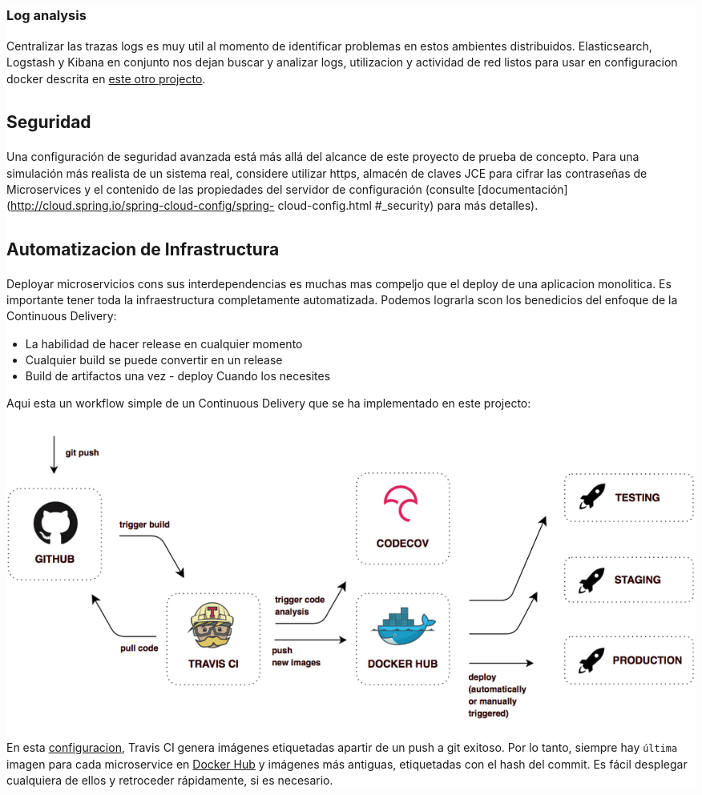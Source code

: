
### Log analysis

Centralizar las trazas logs es muy util al momento de identificar problemas en estos ambientes distribuidos. Elasticsearch, Logstash y Kibana en conjunto nos dejan buscar y analizar  logs, utilizacion y actividad de red listos para usar en configuracion docker descrita en [este otro projecto](http://github.com/sqshq/ELK-docker).

## Seguridad

Una configuración de seguridad avanzada está más allá del alcance de este proyecto de prueba de concepto. Para una simulación más realista de un sistema real, considere utilizar https, almacén de claves JCE para cifrar las contraseñas de Microservices y el contenido de las propiedades del servidor de configuración (consulte [documentación](http://cloud.spring.io/spring-cloud-config/spring- cloud-config.html #_security) para más detalles).


## Automatizacion de Infrastructura

Deployar microservicios cons sus interdependencias es muchas mas compeljo que el deploy de una aplicacion monolitica. Es importante tener toda la infraestructura completamente automatizada. Podemos lograrla scon los benedicios del enfoque de la Continuous Delivery:

- La habilidad de hacer release en cualquier momento
- Cualquier build se puede convertir en un release
- Build de artifactos una vez - deploy Cuando los necesites

Aqui esta un workflow simple de un Continuous Delivery que se ha implementado en este projecto:

![](images/pipeline.png)

En esta  [configuracion](https://github.com/sqshq/PiggyMetrics/blob/master/.travis.yml), Travis CI genera imágenes etiquetadas apartir de un push a git exitoso. Por lo tanto, siempre hay `última` imagen para cada microservice en [Docker Hub](https://hub.docker.com/r/sqshq/) y imágenes más antiguas, etiquetadas con el hash del commit. Es fácil desplegar cualquiera de ellos y retroceder rápidamente, si es necesario.

